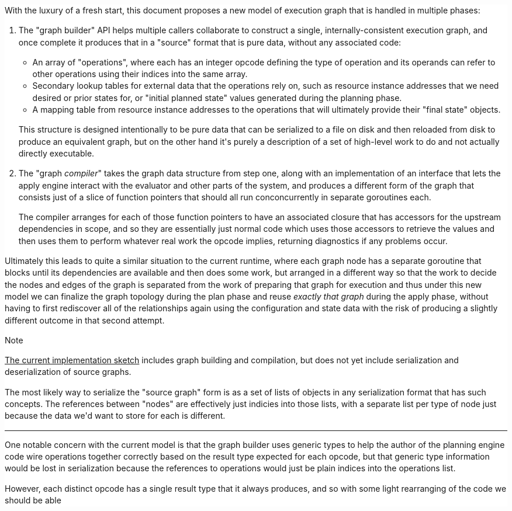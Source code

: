 With the luxury of a fresh start, this document proposes a new model of
execution graph that is handled in multiple phases:

1. The "graph builder" API helps multiple callers collaborate to construct
   a single, internally-consistent execution graph, and once complete it
   produces that in a "source" format that is pure data, without any
   associated code:

   - An array of "operations", where each has an integer opcode defining the
     type of operation and its operands can refer to other operations using
     their indices into the same array.
   - Secondary lookup tables for external data that the operations rely on,
     such as resource instance addresses that we need desired or prior states
     for, or "initial planned state" values generated during the planning phase.
   - A mapping table from resource instance addresses to the operations that
     will ultimately provide their "final state" objects.

   This structure is designed intentionally to be pure data that can be
   serialized to a file on disk and then reloaded from disk to produce an
   equivalent graph, but on the other hand it's purely a description of a
   set of high-level work to do and not actually directly executable.

2. The "graph _compiler_" takes the graph data structure from step one, along
   with an implementation of an interface that lets the apply engine interact
   with the evaluator and other parts of the system, and produces a different
   form of the graph that consists just of a slice of function pointers that
   should all run conconcurrently in separate goroutines each.

   The compiler arranges for each of those function pointers to have an
   associated closure that has accessors for the upstream dependencies in
   scope, and so they are essentially just normal code which uses those
   accessors to retrieve the values and then uses them to perform whatever
   real work the opcode implies, returning diagnostics if any problems occur.

Ultimately this leads to quite a similar situation to the current runtime, where
each graph node has a separate goroutine that blocks until its dependencies
are available and then does some work, but arranged in a different way so that
the work to decide the nodes and edges of the graph is separated from the
work of preparing that graph for execution and thus under this new model we can
finalize the graph topology during the plan phase and reuse _exactly that graph_
during the apply phase, without having to first rediscover all of the
relationships again using the configuration and state data with the risk of
producing a slightly different outcome in that second attempt.

> [!NOTE]
>
> [The current implementation sketch](https://github.com/opentofu/opentofu/pull/3290)
> includes graph building and compilation, but does not yet include
> serialization and deserialization of source graphs.
>
> The most likely way to serialize the "source graph" form is as a set of lists
> of objects in any serialization format that has such concepts. The references
> between "nodes" are effectively just indicies into those lists, with a
> separate list per type of node just because the data we'd want to store for
> each is different.
>
> ---
>
> One notable concern with the current model is that the graph builder uses
> generic types to help the author of the planning engine code wire operations
> together correctly based on the result type expected for each opcode, but
> that generic type information would be lost in serialization because the
> references to operations would just be plain indices into the operations
> list.
>
> However, each distinct opcode has a single result type that it always
> produces, and so with some light rearranging of the code we should be able